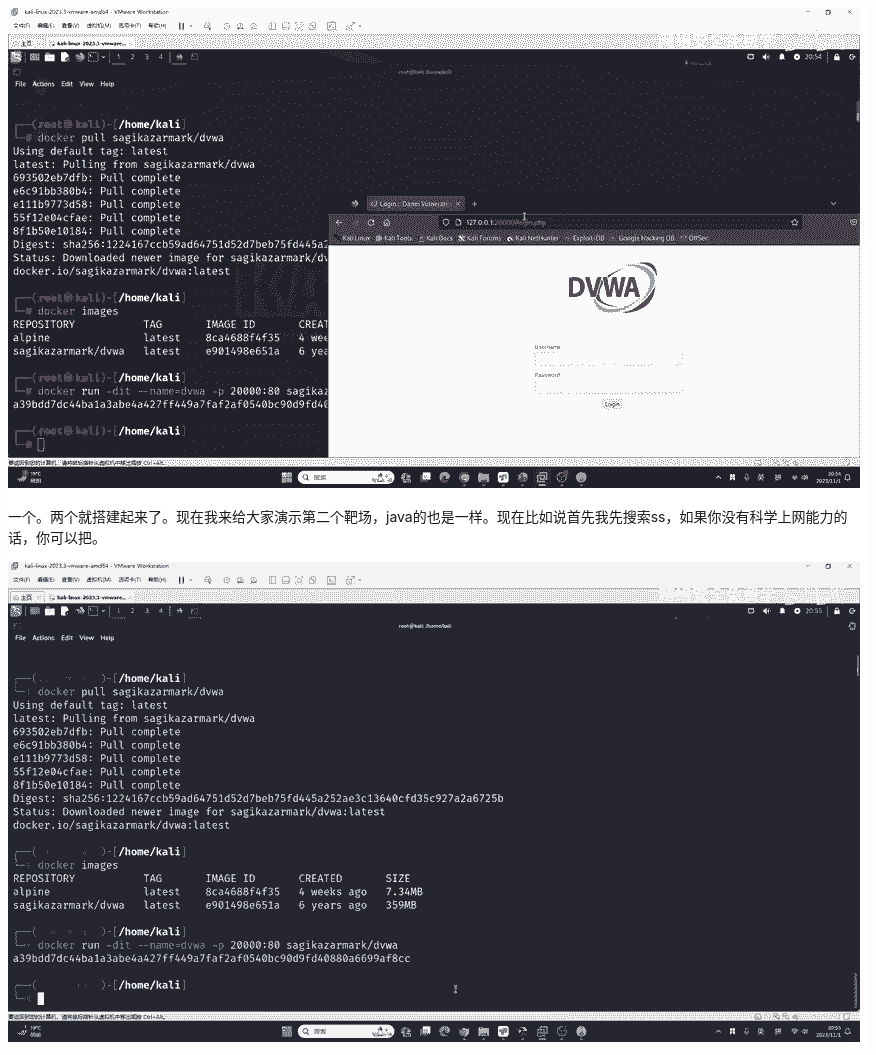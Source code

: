 ![](img/f5746be3109eb3019fbb2bc43b79dd40_28.png)

一个。两个就搭建起来了。现在我来给大家演示第二个靶场，java的也是一样。现在比如说首先我先搜索ss，如果你没有科学上网能力的话，你可以把。



![](img/f5746be3109eb3019fbb2bc43b79dd40_30.png)
